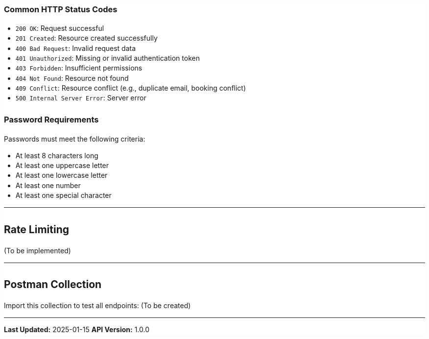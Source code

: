 ### Common HTTP Status Codes

- `200 OK`: Request successful
- `201 Created`: Resource created successfully
- `400 Bad Request`: Invalid request data
- `401 Unauthorized`: Missing or invalid authentication token
- `403 Forbidden`: Insufficient permissions
- `404 Not Found`: Resource not found
- `409 Conflict`: Resource conflict (e.g., duplicate email, booking conflict)
- `500 Internal Server Error`: Server error

### Password Requirements

Passwords must meet the following criteria:
- At least 8 characters long
- At least one uppercase letter
- At least one lowercase letter
- At least one number
- At least one special character

---

## Rate Limiting

(To be implemented)

---

## Postman Collection

Import this collection to test all endpoints: (To be created)

---

**Last Updated:** 2025-01-15
**API Version:** 1.0.0
